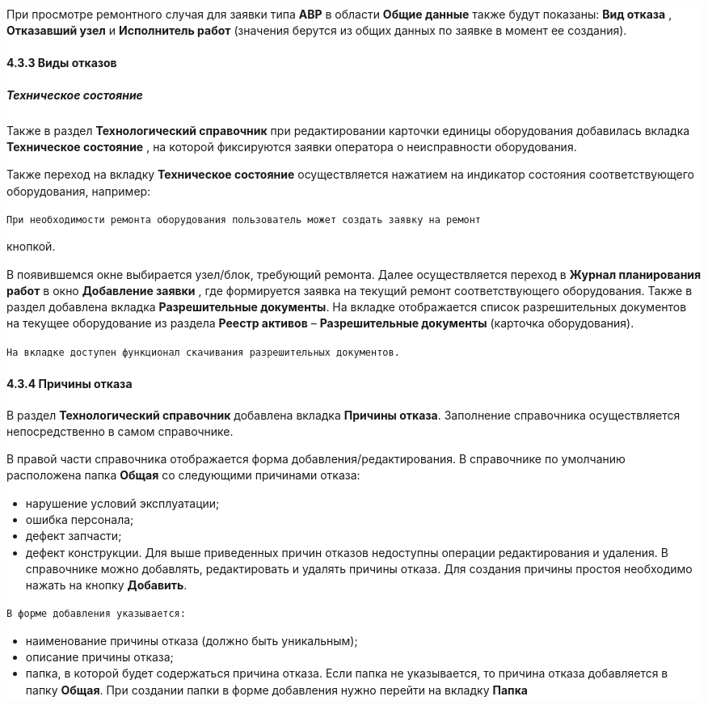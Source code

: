 При просмотре ремонтного случая для заявки типа **АВР** в области **Общие данные** также
будут показаны: **Вид отказа** , **Отказавший узел** и **Исполнитель работ** (значения берутся из
общих данных по заявке в момент ее создания).

#### 4.3.3 Виды отказов

##### Техническое состояние

Также в раздел **Технологический справочник** при редактировании карточки единицы
оборудования добавилась вкладка **Техническое состояние** , на которой фиксируются заявки
оператора о неисправности оборудования.


Также переход на вкладку **Техническое состояние** осуществляется нажатием на индикатор
состояния соответствующего оборудования, например:

```
При необходимости ремонта оборудования пользователь может создать заявку на ремонт
```
кнопкой.


В появившемся окне выбирается узел/блок, требующий ремонта. Далее осуществляется
переход в **Журнал планирования работ** в окно **Добавление заявки** , где формируется заявка
на текущий ремонт соответствующего оборудования.
Также в раздел добавлена вкладка **Разрешительные документы**. На вкладке отображается
список разрешительных документов на текущее оборудование из раздела **Реестр активов** –
**Разрешительные документы** (карточка оборудования).

```
На вкладке доступен функционал скачивания разрешительных документов.
```
#### 4.3.4 Причины отказа

В раздел **Технологический справочник** добавлена вкладка **Причины отказа**. Заполнение
справочника осуществляется непосредственно в самом справочнике.

В правой части справочника отображается форма добавления/редактирования.
В справочнике по умолчанию расположена папка **Общая** со следующими причинами
отказа:

- нарушение условий эксплуатации;
- ошибка персонала;
- дефект запчасти;
- дефект конструкции.
Для выше приведенных причин отказов недоступны операции редактирования и удаления.
В справочнике можно добавлять, редактировать и удалять причины отказа. Для создания
причины простоя необходимо нажать на кнопку **Добавить**.


```
В форме добавления указывается:
```
- наименование причины отказа (должно быть уникальным);
- описание причины отказа;
- папка, в которой будет содержаться причина отказа. Если папка не указывается, то
    причина отказа добавляется в папку **Общая**.
При создании папки в форме добавления нужно перейти на вкладку **Папка**
